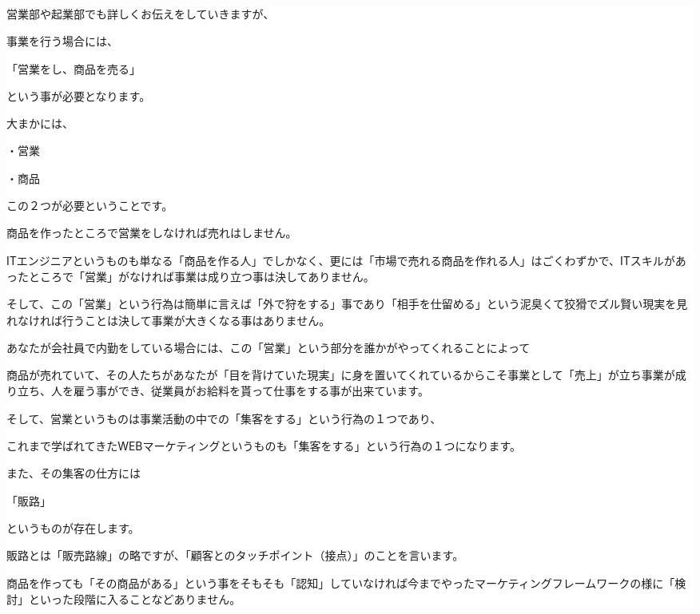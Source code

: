 営業部や起業部でも詳しくお伝えをしていきますが、


事業を行う場合には、


「営業をし、商品を売る」


という事が必要となります。





大まかには、


・営業


・商品


この２つが必要ということです。


商品を作ったところで営業をしなければ売れはしません。


ITエンジニアというものも単なる「商品を作る人」でしかなく、更には「市場で売れる商品を作れる人」はごくわずかで、ITスキルがあったところで「営業」がなければ事業は成り立つ事は決してありません。





そして、この「営業」という行為は簡単に言えば「外で狩をする」事であり「相手を仕留める」という泥臭くて狡猾でズル賢い現実を見れなければ行うことは決して事業が大きくなる事はありません。





あなたが会社員で内勤をしている場合には、この「営業」という部分を誰かがやってくれることによって


商品が売れていて、その人たちがあなたが「目を背けていた現実」に身を置いてくれているからこそ事業として「売上」が立ち事業が成り立ち、人を雇う事ができ、従業員がお給料を貰って仕事をする事が出来ています。





そして、営業というものは事業活動の中での「集客をする」という行為の１つであり、


これまで学ばれてきたWEBマーケティングというものも「集客をする」という行為の１つになります。





また、その集客の仕方には


「販路」


というものが存在します。





販路とは「販売路線」の略ですが、「顧客とのタッチポイント（接点）」のことを言います。


商品を作っても「その商品がある」という事をそもそも「認知」していなければ今までやったマーケティングフレームワークの様に「検討」といった段階に入ることなどありません。
